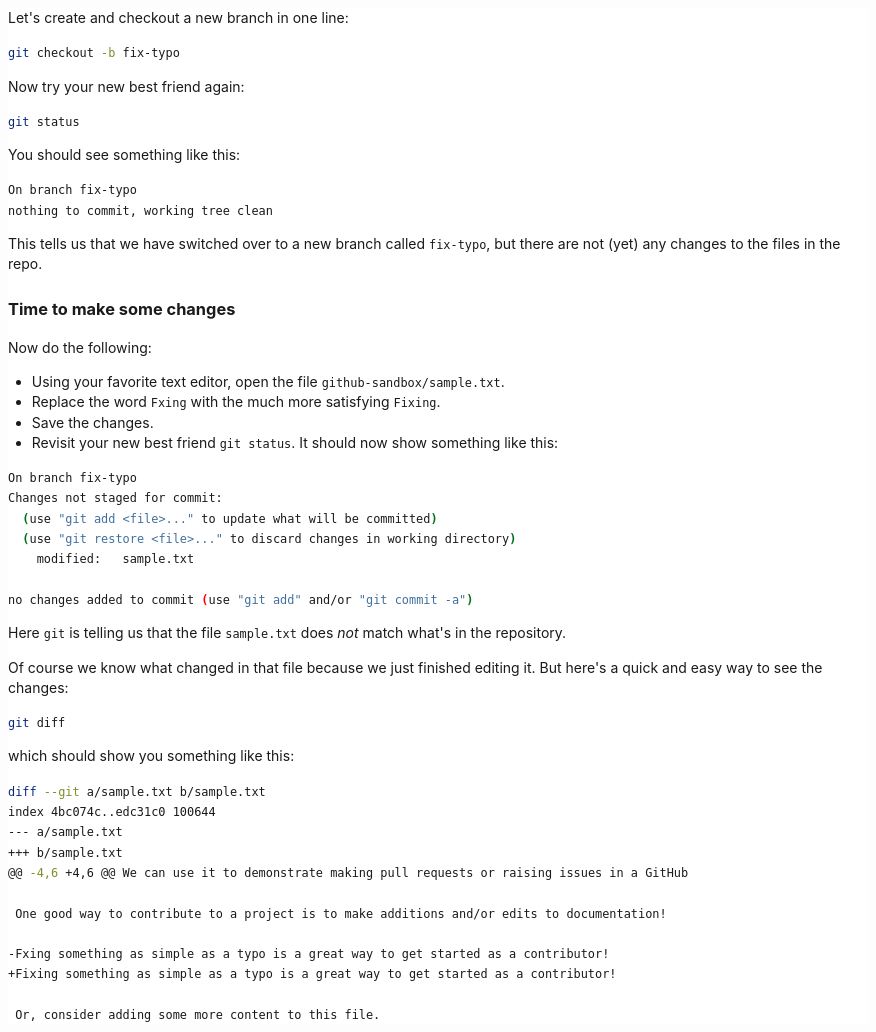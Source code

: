 Let's create and checkout a new branch in one line:

```bash
git checkout -b fix-typo
```

Now try your new best friend again:

```bash
git status
```

You should see something like this:

```bash
On branch fix-typo
nothing to commit, working tree clean
```

This tells us that we have switched over to a new branch called `fix-typo`, but there are not (yet) any changes to the files in the repo.

### Time to make some changes

Now do the following:

- Using your favorite text editor, open the file `github-sandbox/sample.txt`.
- Replace the word `Fxing` with the much more satisfying `Fixing`.
- Save the changes.
- Revisit your new best friend `git status`. It should now show something like this:

```bash
On branch fix-typo
Changes not staged for commit:
  (use "git add <file>..." to update what will be committed)
  (use "git restore <file>..." to discard changes in working directory)
	modified:   sample.txt

no changes added to commit (use "git add" and/or "git commit -a")
```

Here `git` is telling us that the file `sample.txt` does _not_ match what's in the repository.

Of course we know what changed in that file because we just finished editing it. But here's a quick and easy way to see the changes:

```bash
git diff
```

which should show you something like this:

```bash
diff --git a/sample.txt b/sample.txt
index 4bc074c..edc31c0 100644
--- a/sample.txt
+++ b/sample.txt
@@ -4,6 +4,6 @@ We can use it to demonstrate making pull requests or raising issues in a GitHub

 One good way to contribute to a project is to make additions and/or edits to documentation!

-Fxing something as simple as a typo is a great way to get started as a contributor!
+Fixing something as simple as a typo is a great way to get started as a contributor!

 Or, consider adding some more content to this file.
```
